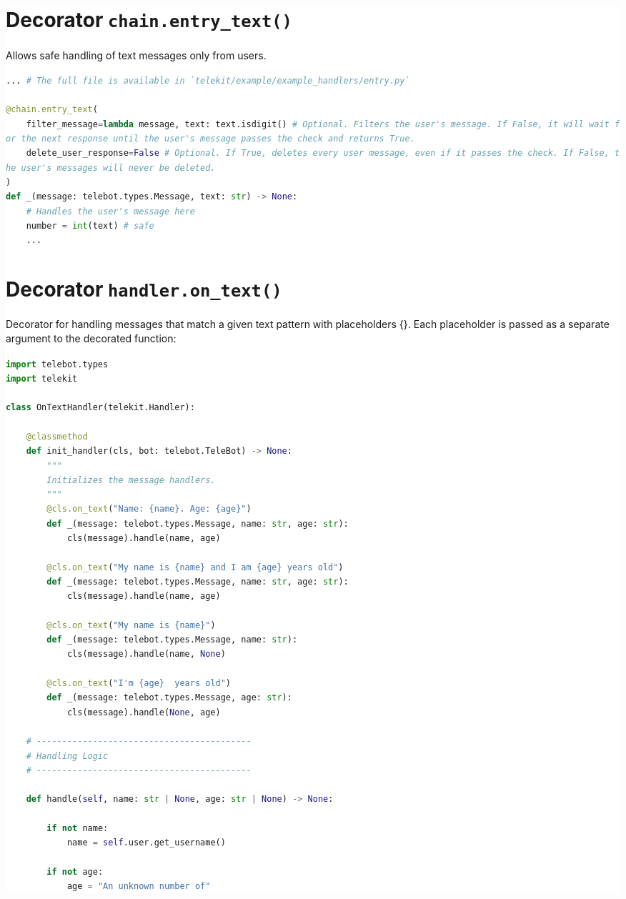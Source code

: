 # Decorator `chain.entry_text()`

Allows safe handling of text messages only from users.

```python
... # The full file is available in `telekit/example/example_handlers/entry.py`

@chain.entry_text(
    filter_message=lambda message, text: text.isdigit() # Optional. Filters the user's message. If False, it will wait for the next response until the user's message passes the check and returns True.
    delete_user_response=False # Optional. If True, deletes every user message, even if it passes the check. If False, the user's messages will never be deleted.
)
def _(message: telebot.types.Message, text: str) -> None:
    # Handles the user's message here
    number = int(text) # safe
    ...
```

# Decorator `handler.on_text()`

Decorator for handling messages that match a given text pattern with placeholders {}. Each placeholder is passed as a separate argument to the decorated function:

```python
import telebot.types
import telekit

class OnTextHandler(telekit.Handler):

    @classmethod
    def init_handler(cls, bot: telebot.TeleBot) -> None:
        """
        Initializes the message handlers.
        """
        @cls.on_text("Name: {name}. Age: {age}")
        def _(message: telebot.types.Message, name: str, age: str):
            cls(message).handle(name, age)

        @cls.on_text("My name is {name} and I am {age} years old")
        def _(message: telebot.types.Message, name: str, age: str):
            cls(message).handle(name, age)

        @cls.on_text("My name is {name}")
        def _(message: telebot.types.Message, name: str):
            cls(message).handle(name, None)

        @cls.on_text("I'm {age}  years old")
        def _(message: telebot.types.Message, age: str):
            cls(message).handle(None, age)

    # ------------------------------------------
    # Handling Logic
    # ------------------------------------------

    def handle(self, name: str | None, age: str | None) -> None: 

        if not name: 
            name = self.user.get_username()

        if not age:
            age = "An unknown number of"
```